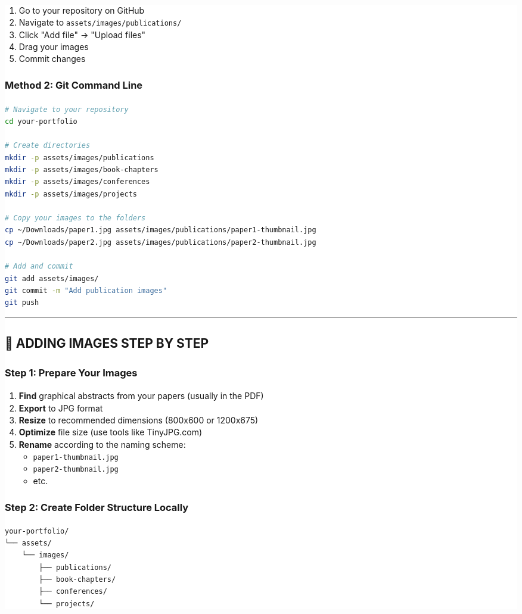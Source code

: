 1. Go to your repository on GitHub
2. Navigate to `assets/images/publications/`
3. Click "Add file" → "Upload files"
4. Drag your images
5. Commit changes

### Method 2: Git Command Line

```bash
# Navigate to your repository
cd your-portfolio

# Create directories
mkdir -p assets/images/publications
mkdir -p assets/images/book-chapters
mkdir -p assets/images/conferences
mkdir -p assets/images/projects

# Copy your images to the folders
cp ~/Downloads/paper1.jpg assets/images/publications/paper1-thumbnail.jpg
cp ~/Downloads/paper2.jpg assets/images/publications/paper2-thumbnail.jpg

# Add and commit
git add assets/images/
git commit -m "Add publication images"
git push
```

---

## 🔧 ADDING IMAGES STEP BY STEP

### Step 1: Prepare Your Images

1. **Find** graphical abstracts from your papers (usually in the PDF)
2. **Export** to JPG format
3. **Resize** to recommended dimensions (800x600 or 1200x675)
4. **Optimize** file size (use tools like TinyJPG.com)
5. **Rename** according to the naming scheme:
   - `paper1-thumbnail.jpg`
   - `paper2-thumbnail.jpg`
   - etc.

### Step 2: Create Folder Structure Locally

```bash
your-portfolio/
└── assets/
    └── images/
        ├── publications/
        ├── book-chapters/
        ├── conferences/
        └── projects/
```
